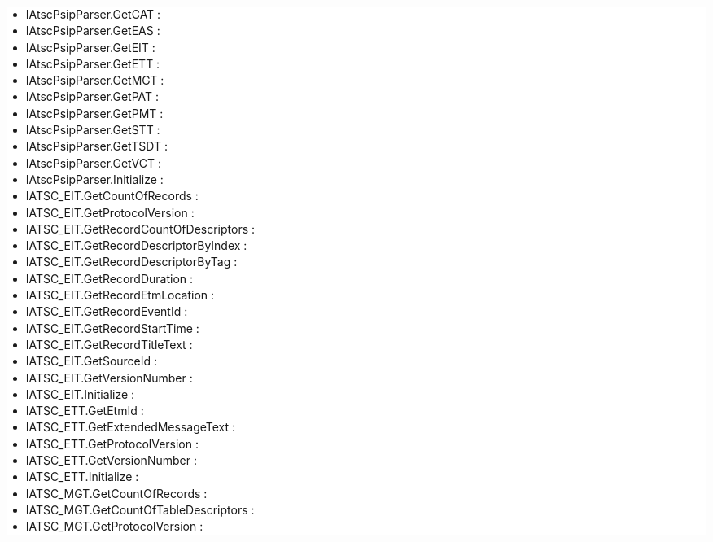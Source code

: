  - IAtscPsipParser.GetCAT
: 
 - IAtscPsipParser.GetEAS
: 
 - IAtscPsipParser.GetEIT
: 
 - IAtscPsipParser.GetETT
: 
 - IAtscPsipParser.GetMGT
: 
 - IAtscPsipParser.GetPAT
: 
 - IAtscPsipParser.GetPMT
: 
 - IAtscPsipParser.GetSTT
: 
 - IAtscPsipParser.GetTSDT
: 
 - IAtscPsipParser.GetVCT
: 
 - IAtscPsipParser.Initialize
: 
 - IATSC_EIT.GetCountOfRecords
: 
 - IATSC_EIT.GetProtocolVersion
: 
 - IATSC_EIT.GetRecordCountOfDescriptors
: 
 - IATSC_EIT.GetRecordDescriptorByIndex
: 
 - IATSC_EIT.GetRecordDescriptorByTag
: 
 - IATSC_EIT.GetRecordDuration
: 
 - IATSC_EIT.GetRecordEtmLocation
: 
 - IATSC_EIT.GetRecordEventId
: 
 - IATSC_EIT.GetRecordStartTime
: 
 - IATSC_EIT.GetRecordTitleText
: 
 - IATSC_EIT.GetSourceId
: 
 - IATSC_EIT.GetVersionNumber
: 
 - IATSC_EIT.Initialize
: 
 - IATSC_ETT.GetEtmId
: 
 - IATSC_ETT.GetExtendedMessageText
: 
 - IATSC_ETT.GetProtocolVersion
: 
 - IATSC_ETT.GetVersionNumber
: 
 - IATSC_ETT.Initialize
: 
 - IATSC_MGT.GetCountOfRecords
: 
 - IATSC_MGT.GetCountOfTableDescriptors
: 
 - IATSC_MGT.GetProtocolVersion
: 